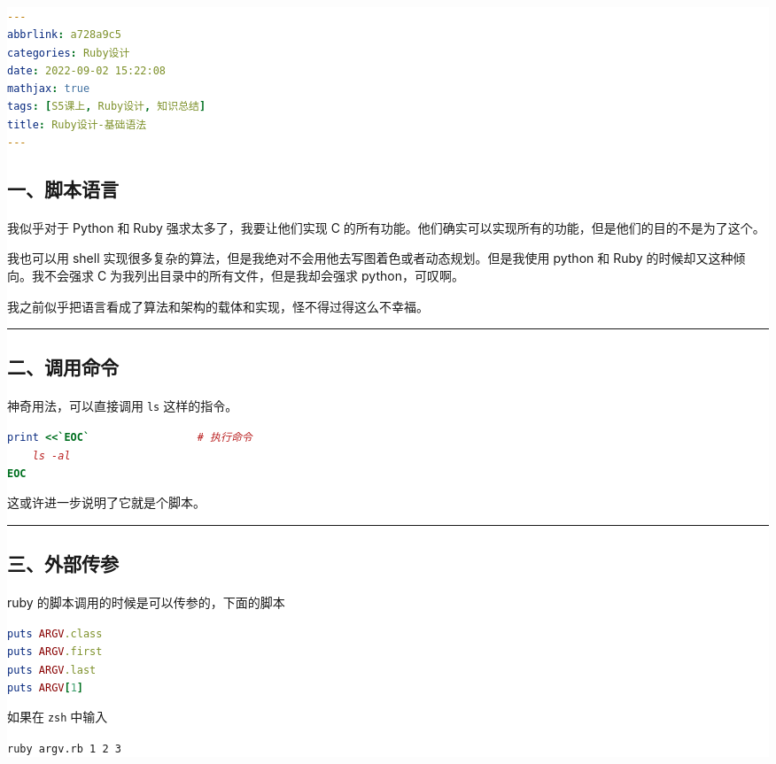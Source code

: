 ```yaml
---
abbrlink: a728a9c5
categories: Ruby设计
date: 2022-09-02 15:22:08
mathjax: true
tags: [S5课上, Ruby设计, 知识总结]
title: Ruby设计-基础语法
---
```


## 一、脚本语言

我似乎对于 Python 和 Ruby 强求太多了，我要让他们实现 C 的所有功能。他们确实可以实现所有的功能，但是他们的目的不是为了这个。

我也可以用 shell 实现很多复杂的算法，但是我绝对不会用他去写图着色或者动态规划。但是我使用 python 和 Ruby 的时候却又这种倾向。我不会强求 C 为我列出目录中的所有文件，但是我却会强求 python，可叹啊。

我之前似乎把语言看成了算法和架构的载体和实现，怪不得过得这么不幸福。

---



## 二、调用命令

神奇用法，可以直接调用 `ls` 这样的指令。

```ruby
print <<`EOC`                 # 执行命令
    ls -al
EOC
```

这或许进一步说明了它就是个脚本。

---



## 三、外部传参

ruby 的脚本调用的时候是可以传参的，下面的脚本

```ruby
puts ARGV.class
puts ARGV.first
puts ARGV.last
puts ARGV[1]
```

如果在 `zsh` 中输入 

```shell
ruby argv.rb 1 2 3 
```
